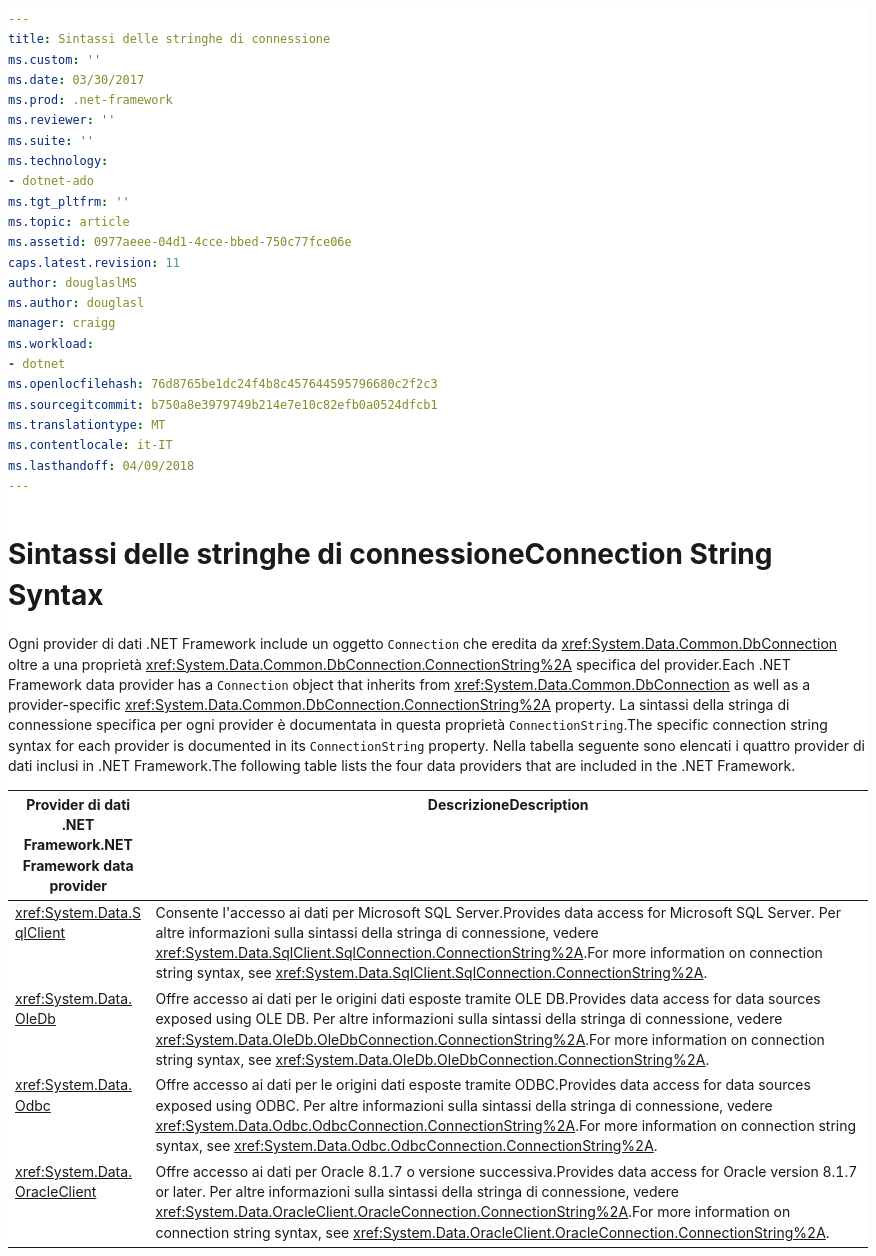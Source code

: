 ```yaml
---
title: Sintassi delle stringhe di connessione
ms.custom: ''
ms.date: 03/30/2017
ms.prod: .net-framework
ms.reviewer: ''
ms.suite: ''
ms.technology:
- dotnet-ado
ms.tgt_pltfrm: ''
ms.topic: article
ms.assetid: 0977aeee-04d1-4cce-bbed-750c77fce06e
caps.latest.revision: 11
author: douglaslMS
ms.author: douglasl
manager: craigg
ms.workload:
- dotnet
ms.openlocfilehash: 76d8765be1dc24f4b8c457644595796680c2f2c3
ms.sourcegitcommit: b750a8e3979749b214e7e10c82efb0a0524dfcb1
ms.translationtype: MT
ms.contentlocale: it-IT
ms.lasthandoff: 04/09/2018
---
```

# <a name="connection-string-syntax"></a><span data-ttu-id="5ec22-102">Sintassi delle stringhe di connessione</span><span class="sxs-lookup"><span data-stu-id="5ec22-102">Connection String Syntax</span></span>
<span data-ttu-id="5ec22-103">Ogni provider di dati .NET Framework include un oggetto `Connection` che eredita da <xref:System.Data.Common.DbConnection> oltre a una proprietà <xref:System.Data.Common.DbConnection.ConnectionString%2A> specifica del provider.</span><span class="sxs-lookup"><span data-stu-id="5ec22-103">Each .NET Framework data provider has a `Connection` object that inherits from <xref:System.Data.Common.DbConnection> as well as a provider-specific <xref:System.Data.Common.DbConnection.ConnectionString%2A> property.</span></span> <span data-ttu-id="5ec22-104">La sintassi della stringa di connessione specifica per ogni provider è documentata in questa proprietà `ConnectionString`.</span><span class="sxs-lookup"><span data-stu-id="5ec22-104">The specific connection string syntax for each provider is documented in its `ConnectionString` property.</span></span> <span data-ttu-id="5ec22-105">Nella tabella seguente sono elencati i quattro provider di dati inclusi in .NET Framework.</span><span class="sxs-lookup"><span data-stu-id="5ec22-105">The following table lists the four data providers that are included in the .NET Framework.</span></span>  
  
|<span data-ttu-id="5ec22-106">Provider di dati .NET Framework</span><span class="sxs-lookup"><span data-stu-id="5ec22-106">.NET Framework data provider</span></span>|<span data-ttu-id="5ec22-107">Descrizione</span><span class="sxs-lookup"><span data-stu-id="5ec22-107">Description</span></span>|  
|----------------------------------|-----------------|  
|<xref:System.Data.SqlClient>|<span data-ttu-id="5ec22-108">Consente l'accesso ai dati per Microsoft SQL Server.</span><span class="sxs-lookup"><span data-stu-id="5ec22-108">Provides data access for Microsoft SQL Server.</span></span> <span data-ttu-id="5ec22-109">Per altre informazioni sulla sintassi della stringa di connessione, vedere <xref:System.Data.SqlClient.SqlConnection.ConnectionString%2A>.</span><span class="sxs-lookup"><span data-stu-id="5ec22-109">For more information on connection string syntax, see <xref:System.Data.SqlClient.SqlConnection.ConnectionString%2A>.</span></span>|  
|<xref:System.Data.OleDb>|<span data-ttu-id="5ec22-110">Offre accesso ai dati per le origini dati esposte tramite OLE DB.</span><span class="sxs-lookup"><span data-stu-id="5ec22-110">Provides data access for data sources exposed using OLE DB.</span></span> <span data-ttu-id="5ec22-111">Per altre informazioni sulla sintassi della stringa di connessione, vedere <xref:System.Data.OleDb.OleDbConnection.ConnectionString%2A>.</span><span class="sxs-lookup"><span data-stu-id="5ec22-111">For more information on connection string syntax, see <xref:System.Data.OleDb.OleDbConnection.ConnectionString%2A>.</span></span>|  
|<xref:System.Data.Odbc>|<span data-ttu-id="5ec22-112">Offre accesso ai dati per le origini dati esposte tramite ODBC.</span><span class="sxs-lookup"><span data-stu-id="5ec22-112">Provides data access for data sources exposed using ODBC.</span></span> <span data-ttu-id="5ec22-113">Per altre informazioni sulla sintassi della stringa di connessione, vedere <xref:System.Data.Odbc.OdbcConnection.ConnectionString%2A>.</span><span class="sxs-lookup"><span data-stu-id="5ec22-113">For more information on connection string syntax, see <xref:System.Data.Odbc.OdbcConnection.ConnectionString%2A>.</span></span>|  
|<xref:System.Data.OracleClient>|<span data-ttu-id="5ec22-114">Offre accesso ai dati per Oracle 8.1.7 o versione successiva.</span><span class="sxs-lookup"><span data-stu-id="5ec22-114">Provides data access for Oracle version 8.1.7 or later.</span></span> <span data-ttu-id="5ec22-115">Per altre informazioni sulla sintassi della stringa di connessione, vedere <xref:System.Data.OracleClient.OracleConnection.ConnectionString%2A>.</span><span class="sxs-lookup"><span data-stu-id="5ec22-115">For more information on connection string syntax, see <xref:System.Data.OracleClient.OracleConnection.ConnectionString%2A>.</span></span>|  
  